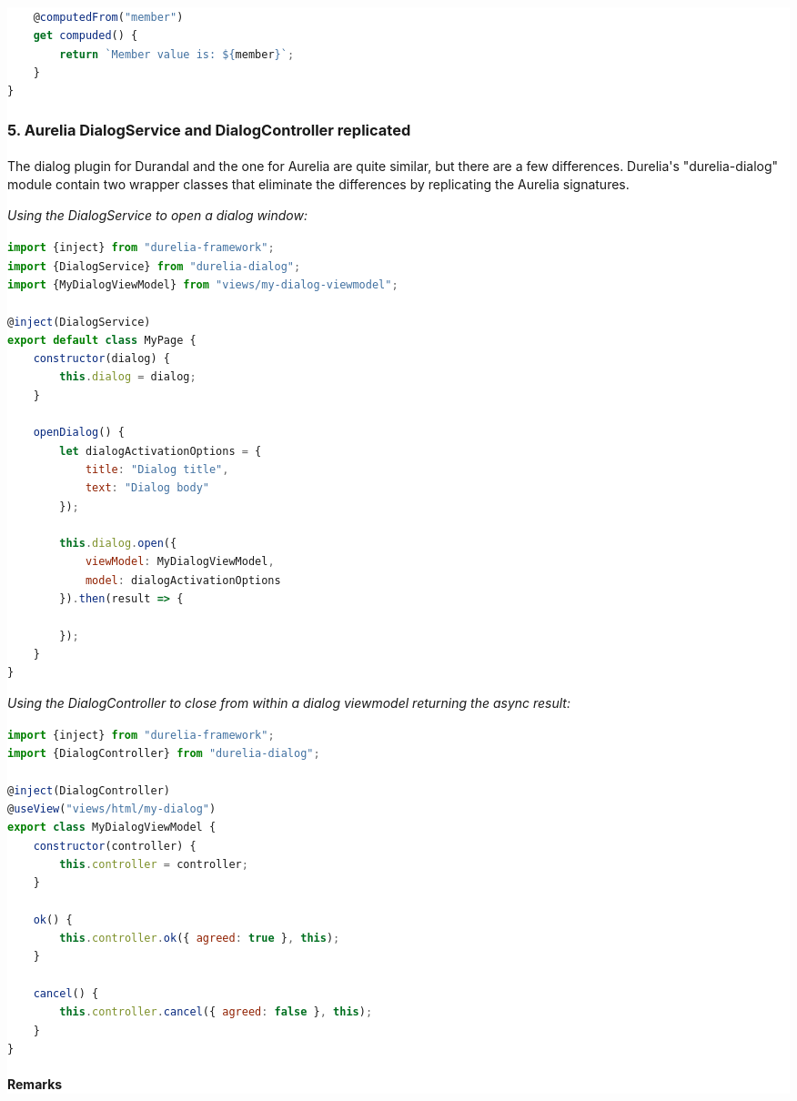 ```javascript
    @computedFrom("member")
    get compuded() {
        return `Member value is: ${member}`;
    }
}

```

### 5. Aurelia DialogService and DialogController replicated
The dialog plugin for Durandal and the one for Aurelia are quite similar, but
there are a few differences. Durelia's "durelia-dialog" module contain two wrapper classes
that eliminate the differences by replicating the Aurelia signatures.

*Using the DialogService to open a dialog window:*
```javascript
import {inject} from "durelia-framework";
import {DialogService} from "durelia-dialog";
import {MyDialogViewModel} from "views/my-dialog-viewmodel";

@inject(DialogService)
export default class MyPage {
    constructor(dialog) {
        this.dialog = dialog;
    }

    openDialog() {
        let dialogActivationOptions = {
            title: "Dialog title",
            text: "Dialog body"
        });

        this.dialog.open({
            viewModel: MyDialogViewModel,
            model: dialogActivationOptions
        }).then(result => {

        });
    }
}
```

*Using the DialogController to close from within a dialog viewmodel returning the async result:*
```javascript
import {inject} from "durelia-framework";
import {DialogController} from "durelia-dialog";

@inject(DialogController)
@useView("views/html/my-dialog")
export class MyDialogViewModel {
    constructor(controller) {
        this.controller = controller;
    }

    ok() {
        this.controller.ok({ agreed: true }, this);
    }

    cancel() {
        this.controller.cancel({ agreed: false }, this);
    }
}
```
#### Remarks